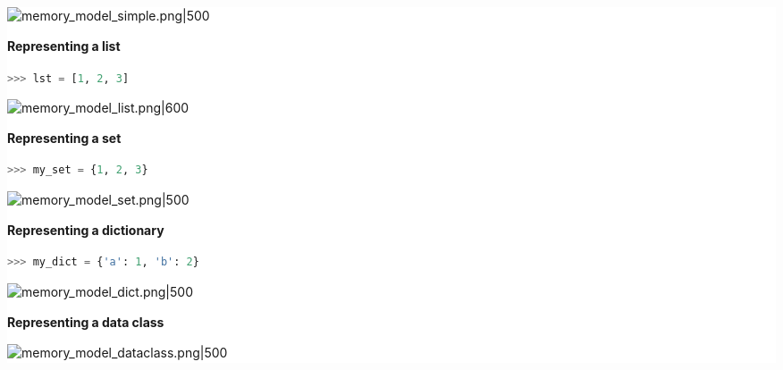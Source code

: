 ![memory_model_simple.png|500](/img/user/Files/01%20CSC110/memory_model_simple.png)

**Representing a list**

```python
>>> lst = [1, 2, 3]
```

![memory_model_list.png|600](/img/user/Files/01%20CSC110/memory_model_list.png)

**Representing a set**

```python
>>> my_set = {1, 2, 3}
```

![memory_model_set.png|500](/img/user/Files/01%20CSC110/memory_model_set.png)

**Representing a dictionary**

```python
>>> my_dict = {'a': 1, 'b': 2}
```

![memory_model_dict.png|500](/img/user/Files/01%20CSC110/memory_model_dict.png)

**Representing a data class**

![memory_model_dataclass.png|500](/img/user/Files/01%20CSC110/memory_model_dataclass.png)

